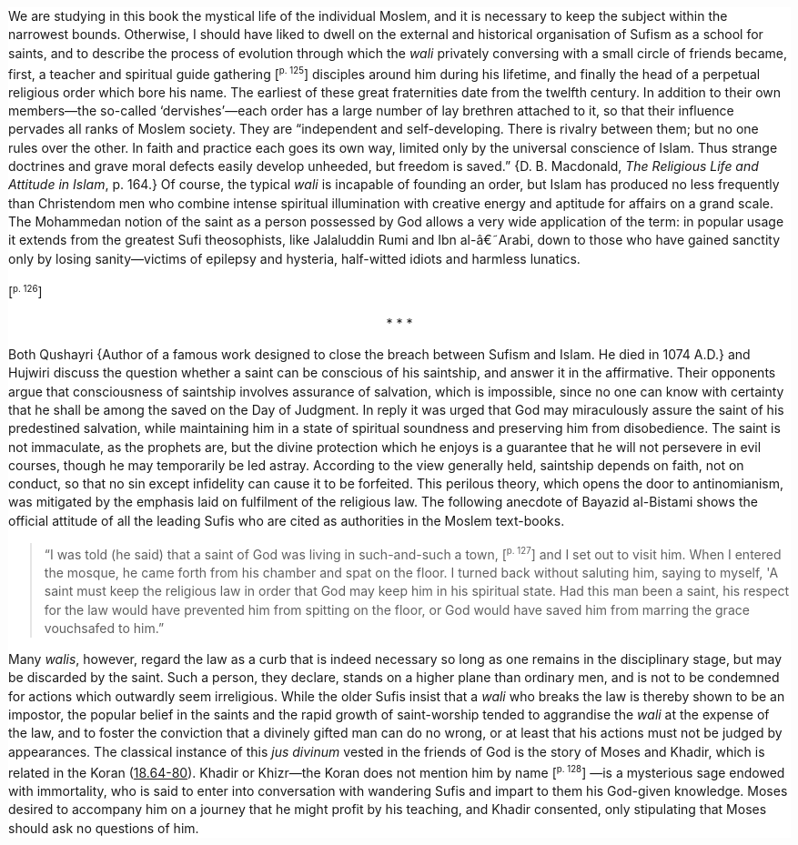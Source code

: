 We are studying in this book the mystical life of the individual Moslem, and it is necessary to keep the subject within the narrowest bounds. Otherwise, I should have liked to dwell on the external and historical organisation of Sufism as a school for saints, and to describe the process of evolution through which the _wali_ privately conversing with a small circle of friends became, first, a teacher and spiritual guide gathering <span id="p125">[<sup><small>p. 125</small></sup>]</span> disciples around him during his lifetime, and finally the head of a perpetual religious order which bore his name. The earliest of these great fraternities date from the twelfth century. In addition to their own members—the so-called ‘dervishes’—each order has a large number of lay brethren attached to it, so that their influence pervades all ranks of Moslem society. They are “independent and self-developing. There is rivalry between them; but no one rules over the other. In faith and practice each goes its own way, limited only by the universal conscience of Islam. Thus strange doctrines and grave moral defects easily develop unheeded, but freedom is saved.” {D. B. Macdonald, _The Religious Life and Attitude in Islam_, p. 164.} Of course, the typical _wali_ is incapable of founding an order, but Islam has produced no less frequently than Christendom men who combine intense spiritual illumination with creative energy and aptitude for affairs on a grand scale. The Mohammedan notion of the saint as a person possessed by God allows a very wide application of the term: in popular usage it extends from the greatest Sufi theosophists, like Jalaluddin Rumi and Ibn al-â€˜Arabi, down to those who have gained sanctity only by losing sanity—victims of epilepsy and hysteria, half-witted idiots and harmless lunatics.

<span id="p126">[<sup><small>p. 126</small></sup>]</span>

<p style="text-align:center;">* * *</p>

Both Qushayri {Author of a famous work designed to close the breach between Sufism and Islam. He died in 1074 A.D.} and Hujwiri discuss the question whether a saint can be conscious of his saintship, and answer it in the affirmative. Their opponents argue that consciousness of saintship involves assurance of salvation, which is impossible, since no one can know with certainty that he shall be among the saved on the Day of Judgment. In reply it was urged that God may miraculously assure the saint of his predestined salvation, while maintaining him in a state of spiritual soundness and preserving him from disobedience. The saint is not immaculate, as the prophets are, but the divine protection which he enjoys is a guarantee that he will not persevere in evil courses, though he may temporarily be led astray. According to the view generally held, saintship depends on faith, not on conduct, so that no sin except infidelity can cause it to be forfeited. This perilous theory, which opens the door to antinomianism, was mitigated by the emphasis laid on fulfilment of the religious law. The following anecdote of Bayazid al-Bistami shows the official attitude of all the leading Sufis who are cited as authorities in the Moslem text-books.

> “I was told (he said) that a saint of God was living in such-and-such a town, <span id="p127">[<sup><small>p. 127</small></sup>]</span> and I set out to visit him. When I entered the mosque, he came forth from his chamber and spat on the floor. I turned back without saluting him, saying to myself, 'A saint must keep the religious law in order that God may keep him in his spiritual state. Had this man been a saint, his respect for the law would have prevented him from spitting on the floor, or God would have saved him from marring the grace vouchsafed to him.”

Many _walis_, however, regard the law as a curb that is indeed necessary so long as one remains in the disciplinary stage, but may be discarded by the saint. Such a person, they declare, stands on a higher plane than ordinary men, and is not to be condemned for actions which outwardly seem irreligious. While the older Sufis insist that a _wali_ who breaks the law is thereby shown to be an impostor, the popular belief in the saints and the rapid growth of saint-worship tended to aggrandise the _wali_ at the expense of the law, and to foster the conviction that a divinely gifted man can do no wrong, or at least that his actions must not be judged by appearances. The classical instance of this _jus divinum_ vested in the friends of God is the story of Moses and Khadir, which is related in the Koran ([18.64-80](/en/book/Islam/Quran/18#v065)). Khadir or Khizr—the Koran does not mention him by name <span id="p128">[<sup><small>p. 128</small></sup>]</span> —is a mysterious sage endowed with immortality, who is said to enter into conversation with wandering Sufis and impart to them his God-given knowledge. Moses desired to accompany him on a journey that he might profit by his teaching, and Khadir consented, only stipulating that Moses should ask no questions of him.
